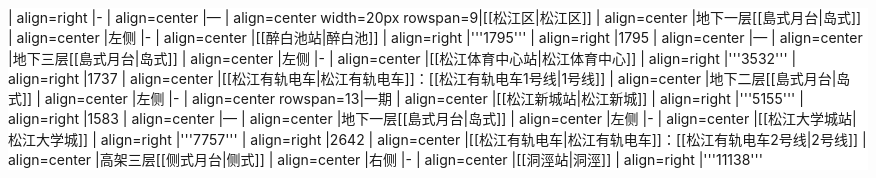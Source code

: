 | align=right  |-
| align=center |—
| align=center width=20px rowspan=9|[[松江区|松江区]]
| align=center |地下一层[[島式月台|岛式]]
| align=center |左侧
|-
| align=center |[[醉白池站|醉白池]]
| align=right  |'''1795'''
| align=right  |1795
| align=center |—
| align=center |地下三层[[島式月台|岛式]]
| align=center |左侧
|-
| align=center |[[松江体育中心站|松江体育中心]]
| align=right  |'''3532'''
| align=right  |1737
| align=center |[[松江有轨电车|松江有轨电车]]：[[松江有轨电车1号线|1号线]]
| align=center |地下二层[[島式月台|岛式]]
| align=center |左侧
|-
| align=center rowspan=13|一期
| align=center |[[松江新城站|松江新城]]
| align=right  |'''5155'''
| align=right  |1583
| align=center |—
| align=center |地下一层[[島式月台|岛式]]
| align=center |左侧
|-
| align=center |[[松江大学城站|松江大学城]]
| align=right  |'''7757'''
| align=right  |2642
| align=center |[[松江有轨电车|松江有轨电车]]：[[松江有轨电车2号线|2号线]]
| align=center |高架三层[[侧式月台|侧式]]
| align=center |右侧
|-
| align=center |[[洞涇站|洞涇]]
| align=right  |'''11138'''